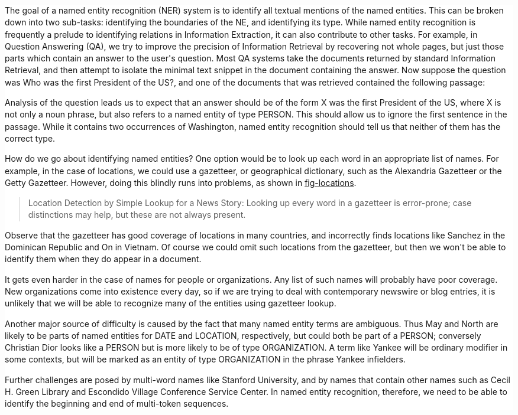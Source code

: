 The goal of a named entity recognition (NER) system is to identify all
textual mentions of the named entities. This can be broken down into two
sub-tasks: identifying the boundaries of the NE, and identifying its
type. While named entity recognition is frequently a prelude to
identifying relations in Information Extraction, it can also contribute
to other tasks. For example, in Question Answering (QA), we try to
improve the precision of Information Retrieval by recovering not whole
pages, but just those parts which contain an answer to the user's
question. Most QA systems take the documents returned by standard
Information Retrieval, and then attempt to isolate the minimal text
snippet in the document containing the answer. Now suppose the question
was Who was
the first President of the US?, and one of the documents that was
retrieved contained the following passage:

Analysis of the question leads us to expect that an answer should be of
the form X was the first President of the US, where X is not only a noun
phrase, but also refers to a named entity of type PERSON. This should
allow us to ignore the first sentence in the passage. While it contains
two occurrences of Washington, named entity recognition should tell us
that neither of them has the correct type.

How do we go about identifying named entities? One option would be to
look up each word in an appropriate list of names. For example, in the
case of locations, we could use a gazetteer, or geographical dictionary,
such as the Alexandria Gazetteer or the Getty Gazetteer. However, doing
this blindly runs into problems, as shown in
[fig-locations](..%20figure::%20../images/locations.png:scale:%2025:25:30).

> Location Detection by Simple Lookup for a News Story: Looking up every
> word in a gazetteer is error-prone; case distinctions may help, but
> these are not always present.

Observe that the gazetteer has good coverage of locations in many
countries, and incorrectly finds locations like Sanchez in the Dominican
Republic and On in Vietnam. Of course we could omit such locations from
the gazetteer, but then we won't be able to identify them when they do
appear in a document.

It gets even harder in the case of names for people or organizations.
Any list of such names will probably have poor coverage. New
organizations come into existence every day, so if we are trying to deal
with contemporary newswire or blog entries, it is unlikely that we will
be able to recognize many of the entities using gazetteer lookup.

Another major source of difficulty is caused by the fact that many named
entity terms are ambiguous. Thus May and North are likely to be parts of
named entities for DATE and LOCATION, respectively, but could both be
part of a PERSON; conversely Christian Dior looks like a PERSON but is
more likely to be of type ORGANIZATION. A term like Yankee will be
ordinary modifier in some contexts, but will be marked as an entity of
type ORGANIZATION in the phrase Yankee infielders.

Further challenges are posed by multi-word names like
Stanford University, and by names that contain other names such as
Cecil H. Green Library and Escondido Village Conference
Service Center. In named entity recognition, therefore, we need to be
able to identify the beginning and end of multi-token sequences.
